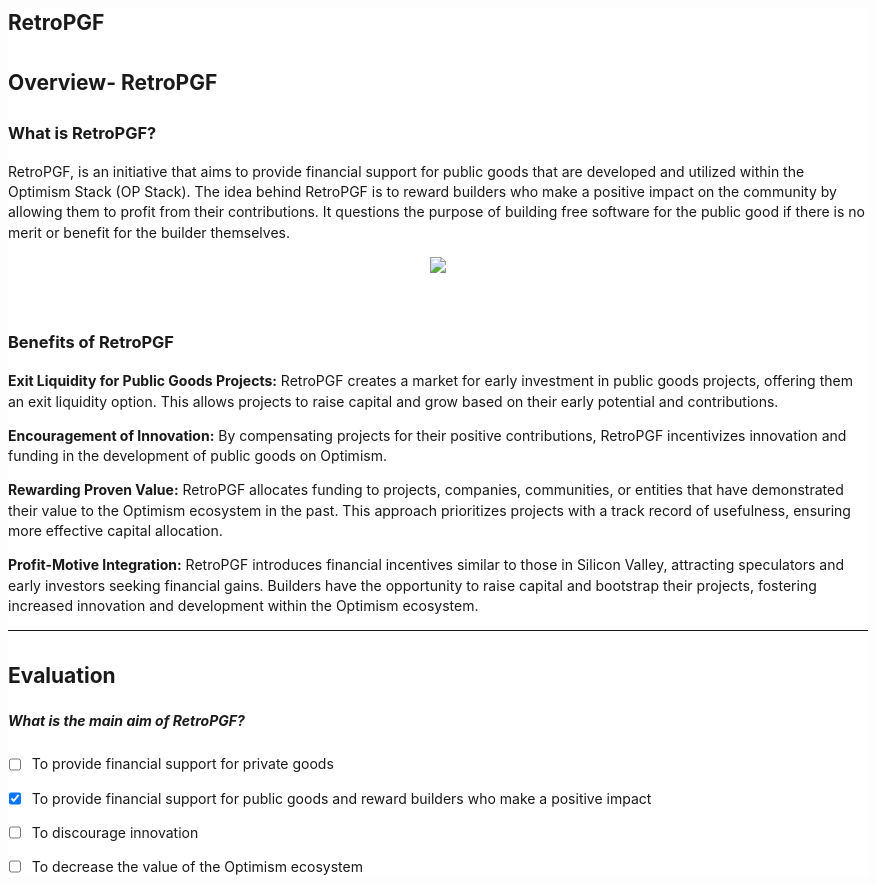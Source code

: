 ## RetroPGF


## Overview- RetroPGF

### What is RetroPGF?

RetroPGF, is an initiative that aims to provide financial support for public goods that are developed and utilized within the Optimism Stack (OP Stack). The idea behind RetroPGF is to reward builders who make a positive impact on the community by allowing them to profit from their contributions. It questions the purpose of building free software for the public good if there is no merit or benefit for the builder themselves.

<div align="center">
  <img style="max-height:400px;margin-bottom:30px" src="https://d31h13bdjwgzxs.cloudfront.net/academy/optimism-university/Guide/retroactive_pgf_optimism_university_578/1695658585785_untitled-2023-09-25-1547.png"/>
</div>

### Benefits of RetroPGF

**Exit Liquidity for Public Goods Projects:** RetroPGF creates a market for early investment in public goods projects, offering them an exit liquidity option. This allows projects to raise capital and grow based on their early potential and contributions.

**Encouragement of Innovation:** By compensating projects for their positive contributions, RetroPGF incentivizes innovation and funding in the development of public goods on Optimism.

**Rewarding Proven Value:** RetroPGF allocates funding to projects, companies, communities, or entities that have demonstrated their value to the Optimism ecosystem in the past. This approach prioritizes projects with a track record of usefulness, ensuring more effective capital allocation.

**Profit-Motive Integration:** RetroPGF introduces financial incentives similar to those in Silicon Valley, attracting speculators and early investors seeking financial gains. Builders have the opportunity to raise capital and bootstrap their projects, fostering increased innovation and development within the Optimism ecosystem.


    


---
## Evaluation





##### What is the main aim of RetroPGF?  
     
- [ ]  To provide financial support for private goods
- [x]  To provide financial support for public goods and reward builders who make a positive impact
- [ ]  To discourage innovation
- [ ]  To decrease the value of the Optimism ecosystem




